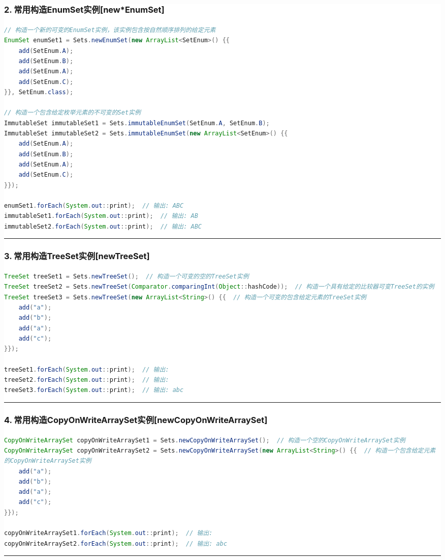 ### 2. 常用构造EnumSet实例[new*EnumSet]
```java
// 构造一个新的可变的EnumSet实例，该实例包含按自然顺序排列的给定元素
EnumSet enumSet1 = Sets.newEnumSet(new ArrayList<SetEnum>() {{
    add(SetEnum.A);
    add(SetEnum.B);
    add(SetEnum.A);
    add(SetEnum.C);
}}, SetEnum.class);

// 构造一个包含给定枚举元素的不可变的Set实例
ImmutableSet immutableSet1 = Sets.immutableEnumSet(SetEnum.A, SetEnum.B);
ImmutableSet immutableSet2 = Sets.immutableEnumSet(new ArrayList<SetEnum>() {{
    add(SetEnum.A);
    add(SetEnum.B);
    add(SetEnum.A);
    add(SetEnum.C);
}});

enumSet1.forEach(System.out::print);  // 输出: ABC
immutableSet1.forEach(System.out::print);  // 输出: AB
immutableSet2.forEach(System.out::print);  // 输出: ABC
```
<hr>

### 3. 常用构造TreeSet实例[newTreeSet]
```java
TreeSet treeSet1 = Sets.newTreeSet();  // 构造一个可变的空的TreeSet实例
TreeSet treeSet2 = Sets.newTreeSet(Comparator.comparingInt(Object::hashCode));  // 构造一个具有给定的比较器可变TreeSet的实例
TreeSet treeSet3 = Sets.newTreeSet(new ArrayList<String>() {{  // 构造一个可变的包含给定元素的TreeSet实例
    add("a");
    add("b");
    add("a");
    add("c");
}});

treeSet1.forEach(System.out::print);  // 输出:
treeSet2.forEach(System.out::print);  // 输出:
treeSet3.forEach(System.out::print);  // 输出: abc
```
<hr>

### 4. 常用构造CopyOnWriteArraySet实例[newCopyOnWriteArraySet]
```java
CopyOnWriteArraySet copyOnWriteArraySet1 = Sets.newCopyOnWriteArraySet();  // 构造一个空的CopyOnWriteArraySet实例
CopyOnWriteArraySet copyOnWriteArraySet2 = Sets.newCopyOnWriteArraySet(new ArrayList<String>() {{  // 构造一个包含给定元素的CopyOnWriteArraySet实例
    add("a");
    add("b");
    add("a");
    add("c");
}});

copyOnWriteArraySet1.forEach(System.out::print);  // 输出:
copyOnWriteArraySet2.forEach(System.out::print);  // 输出: abc
```
<hr>
